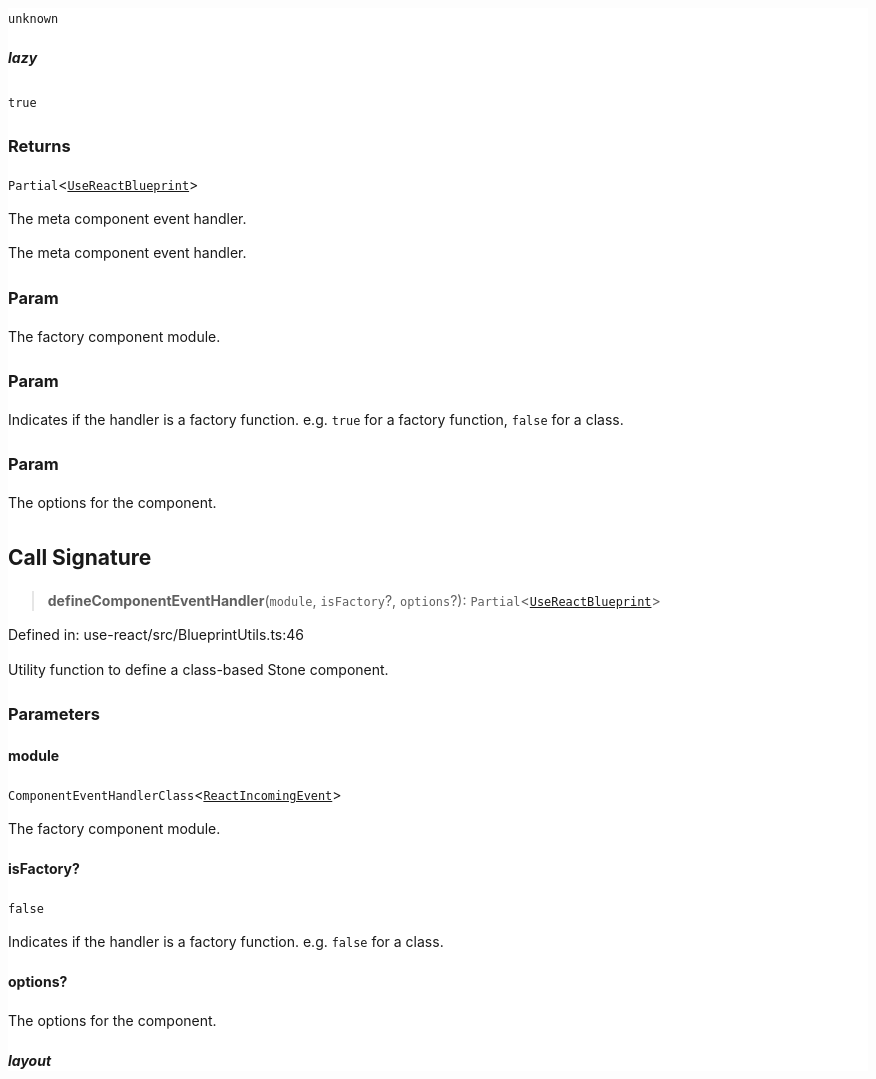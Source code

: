 `unknown`

##### lazy

`true`

### Returns

`Partial`\<[`UseReactBlueprint`](../../options/UseReactBlueprint/interfaces/UseReactBlueprint.md)\>

The meta component event handler.

The meta component event handler.

### Param

The factory component module.

### Param

Indicates if the handler is a factory function. e.g. `true` for a factory function, `false` for a class.

### Param

The options for the component.

## Call Signature

> **defineComponentEventHandler**(`module`, `isFactory`?, `options`?): `Partial`\<[`UseReactBlueprint`](../../options/UseReactBlueprint/interfaces/UseReactBlueprint.md)\>

Defined in: use-react/src/BlueprintUtils.ts:46

Utility function to define a class-based Stone component.

### Parameters

#### module

`ComponentEventHandlerClass`\<[`ReactIncomingEvent`](../../declarations/type-aliases/ReactIncomingEvent.md)\>

The factory component module.

#### isFactory?

`false`

Indicates if the handler is a factory function. e.g. `false` for a class.

#### options?

The options for the component.

##### layout
